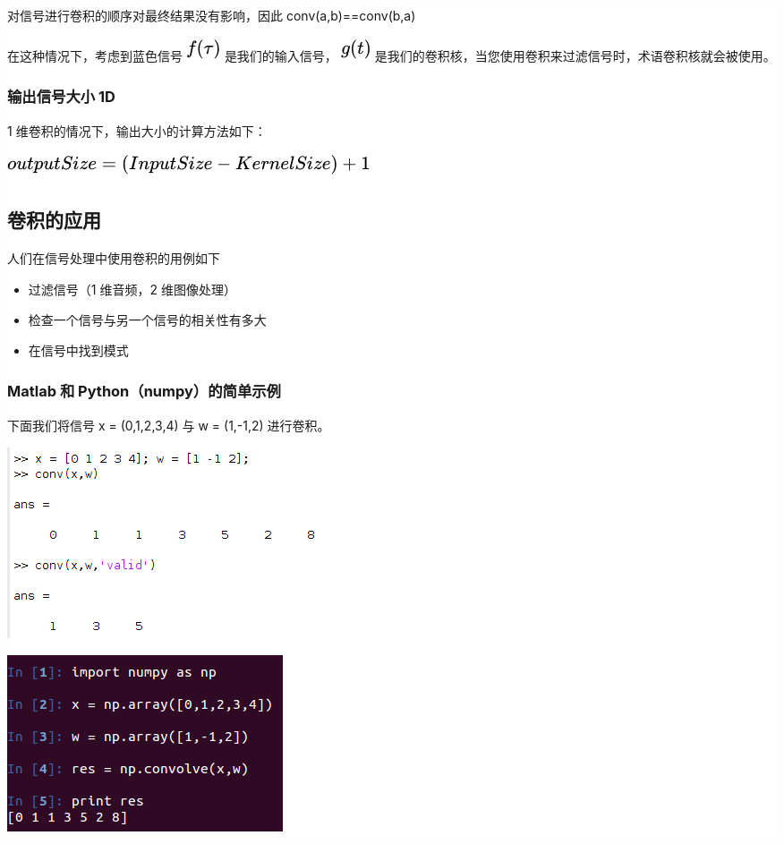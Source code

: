 对信号进行卷积的顺序对最终结果没有影响，因此 conv(a,b)==conv(b,a)

在这种情况下，考虑到蓝色信号 ![](img/6003a9f8.png) 是我们的输入信号， ![](img/e5429842.png) 是我们的卷积核，当您使用卷积来过滤信号时，术语卷积核就会被使用。

### 输出信号大小 1D

1 维卷积的情况下，输出大小的计算方法如下：

![](img/f8e75e8d.png)

## 卷积的应用

人们在信号处理中使用卷积的用例如下

+   过滤信号（1 维音频，2 维图像处理）

+   检查一个信号与另一个信号的相关性有多大

+   在信号中找到模式

### Matlab 和 Python（numpy）的简单示例

下面我们将信号 x = (0,1,2,3,4) 与 w = (1,-1,2) 进行卷积。

![](img/SimpleConv.png)

![](img/Convolve1d_Python.png)
